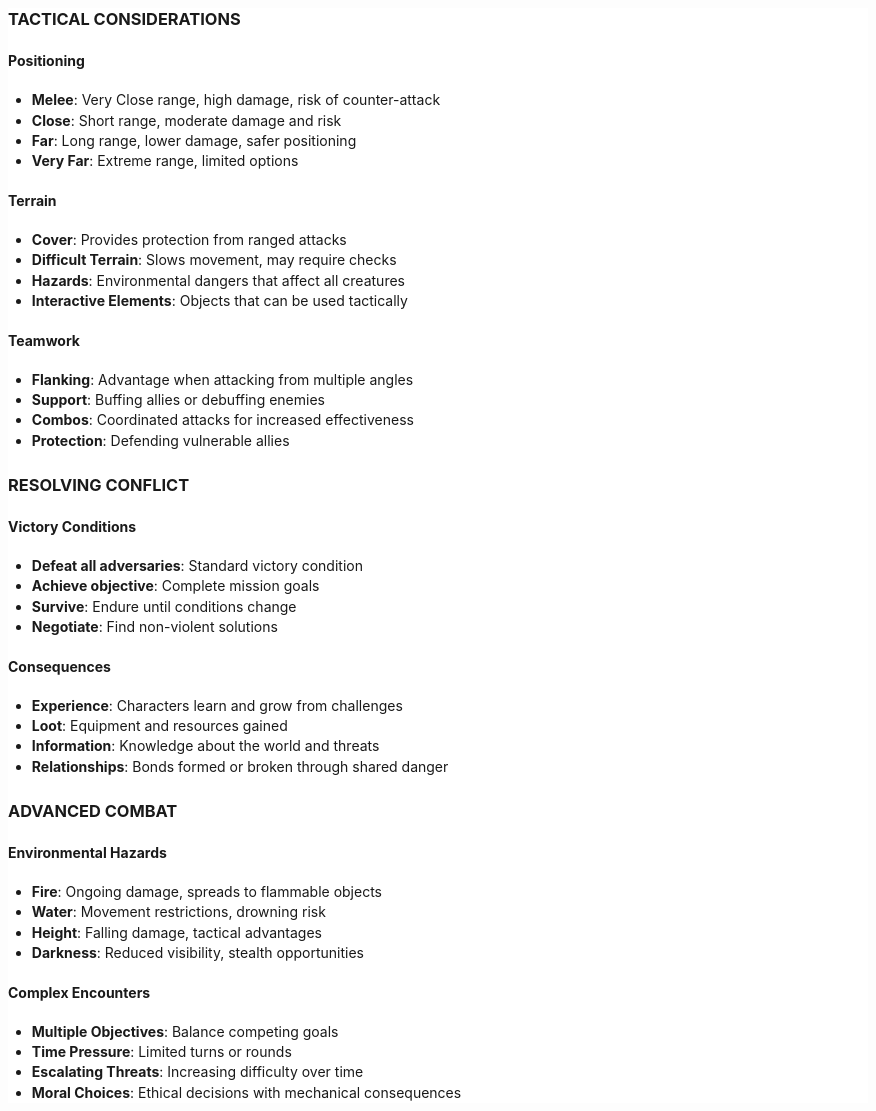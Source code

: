 ### TACTICAL CONSIDERATIONS

#### Positioning

- **Melee**: Very Close range, high damage, risk of counter-attack
- **Close**: Short range, moderate damage and risk
- **Far**: Long range, lower damage, safer positioning
- **Very Far**: Extreme range, limited options

#### Terrain

- **Cover**: Provides protection from ranged attacks
- **Difficult Terrain**: Slows movement, may require checks
- **Hazards**: Environmental dangers that affect all creatures
- **Interactive Elements**: Objects that can be used tactically

#### Teamwork

- **Flanking**: Advantage when attacking from multiple angles
- **Support**: Buffing allies or debuffing enemies
- **Combos**: Coordinated attacks for increased effectiveness
- **Protection**: Defending vulnerable allies

### RESOLVING CONFLICT

#### Victory Conditions

- **Defeat all adversaries**: Standard victory condition
- **Achieve objective**: Complete mission goals
- **Survive**: Endure until conditions change
- **Negotiate**: Find non-violent solutions

#### Consequences

- **Experience**: Characters learn and grow from challenges
- **Loot**: Equipment and resources gained
- **Information**: Knowledge about the world and threats
- **Relationships**: Bonds formed or broken through shared danger

### ADVANCED COMBAT

#### Environmental Hazards

- **Fire**: Ongoing damage, spreads to flammable objects
- **Water**: Movement restrictions, drowning risk
- **Height**: Falling damage, tactical advantages
- **Darkness**: Reduced visibility, stealth opportunities

#### Complex Encounters

- **Multiple Objectives**: Balance competing goals
- **Time Pressure**: Limited turns or rounds
- **Escalating Threats**: Increasing difficulty over time
- **Moral Choices**: Ethical decisions with mechanical consequences
